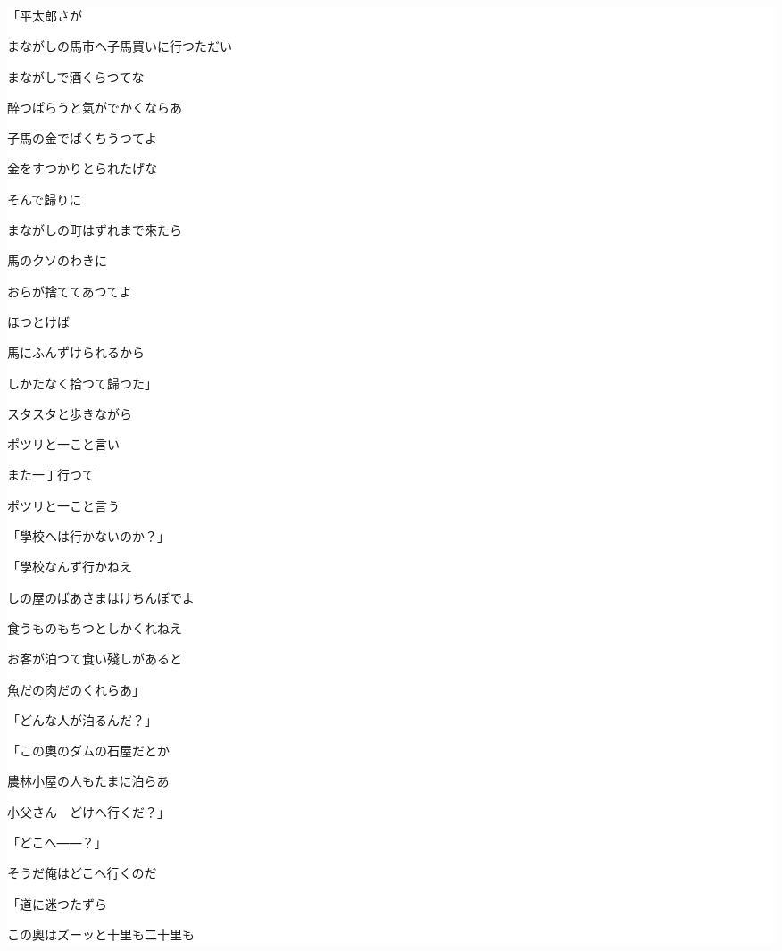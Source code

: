 
「平太郎さが

まながしの馬市へ子馬買いに行つただい

まながしで酒くらつてな

醉つぱらうと氣がでかくならあ

子馬の金でばくちうつてよ

金をすつかりとられたげな

そんで歸りに

まながしの町はずれまで來たら

馬のクソのわきに

おらが捨ててあつてよ

ほつとけば

馬にふんずけられるから

しかたなく拾つて歸つた」



スタスタと歩きながら

ポツリと一こと言い

また一丁行つて

ポツリと一こと言う


「學校へは行かないのか？」

「學校なんず行かねえ

しの屋のばあさまはけちんぼでよ

食うものもちつとしかくれねえ

お客が泊つて食い殘しがあると

魚だの肉だのくれらあ」

「どんな人が泊るんだ？」

「この奧のダムの石屋だとか

農林小屋の人もたまに泊らあ

小父さん　どけへ行くだ？」

「どこへ――？」



そうだ俺はどこへ行くのだ


「道に迷つたずら

この奧はズーッと十里も二十里も
